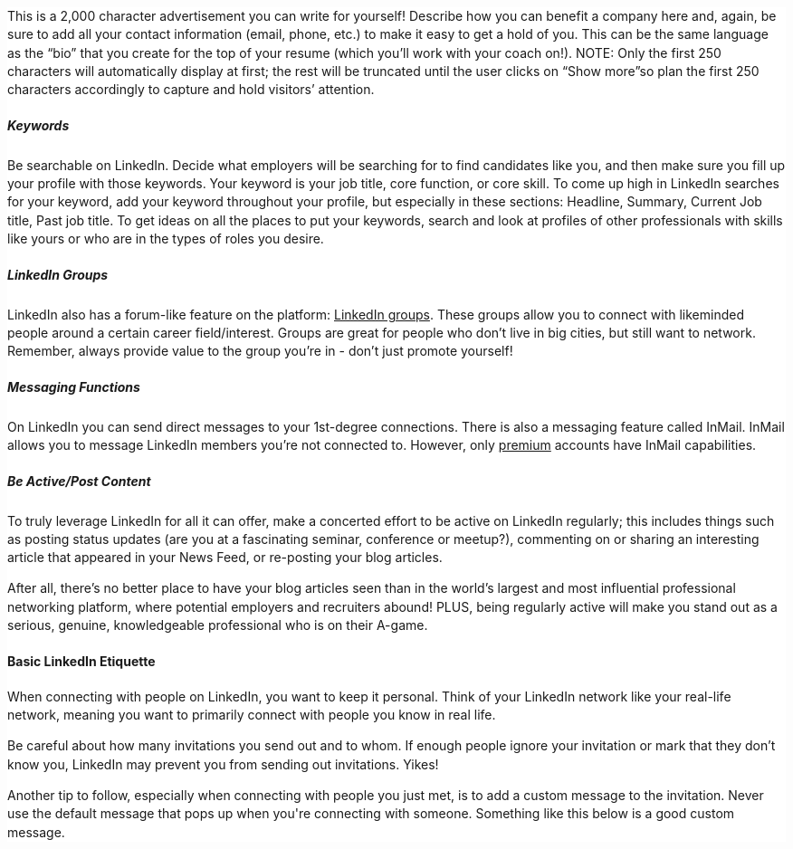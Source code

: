 This is a 2,000 character advertisement you can write for yourself! Describe how you can benefit a company here and, again, be sure to add all your contact information (email, phone, etc.) to make it easy to get a hold of you. This can be the same language as the “bio” that you create for the top of your resume (which you’ll work with your coach on!). NOTE: Only the first 250 characters will automatically display at first; the rest will be truncated until the user clicks on “Show more”so plan the first 250 characters accordingly to capture and hold visitors’ attention.


##### Keywords

Be searchable on LinkedIn. Decide what employers will be searching for to find candidates like you, and then make sure you fill up your profile with those keywords. Your keyword is your job title, core function, or core skill. To come up high in LinkedIn searches for your keyword, add your keyword throughout your profile, but especially in these sections: Headline, Summary, Current Job title, Past job title. To get ideas on all the places to put your keywords, search and look at profiles of other professionals with skills like yours or who are in the types of roles you desire.


##### LinkedIn Groups 

LinkedIn also has a forum-like feature on the platform: [LinkedIn groups](https://www.linkedin.com/groups/). These groups allow you to connect with likeminded people around a certain career field/interest. Groups are great for people who don’t live in big cities, but still want to network. Remember, always provide value to the group you’re in - don’t just promote yourself!


##### Messaging Functions

On LinkedIn you can send direct messages to your 1st-degree connections. There is also a messaging feature called InMail. InMail allows you to message LinkedIn members you’re not connected to. However, only [premium](https://www.linkedin.com/premium/products) accounts have InMail capabilities.


##### Be Active/Post Content

To truly leverage LinkedIn for all it can offer, make a concerted effort to be active on LinkedIn regularly; this includes things such as posting status updates (are you at a fascinating seminar, conference or meetup?), commenting on or sharing an interesting article that appeared in your News Feed, or re-posting your blog articles. 

After all, there’s no better place to have your blog articles seen than in the world’s largest and most influential professional networking platform, where potential employers and recruiters abound! PLUS, being regularly active will make you stand out as a serious, genuine, knowledgeable professional who is on their A-game.


#### Basic LinkedIn Etiquette

When connecting with people on LinkedIn, you want to keep it personal. Think of your LinkedIn network like your real-life network, meaning you want to primarily connect with people you know in real life.

Be careful about how many invitations you send out and to whom. If enough people ignore your invitation or mark that they don’t know you, LinkedIn may prevent you from sending out invitations. Yikes!

Another tip to follow, especially when connecting with people you just met, is to add a custom message to the invitation. Never use the default message that pops up when you're connecting with someone. Something like this below is a good custom message.
